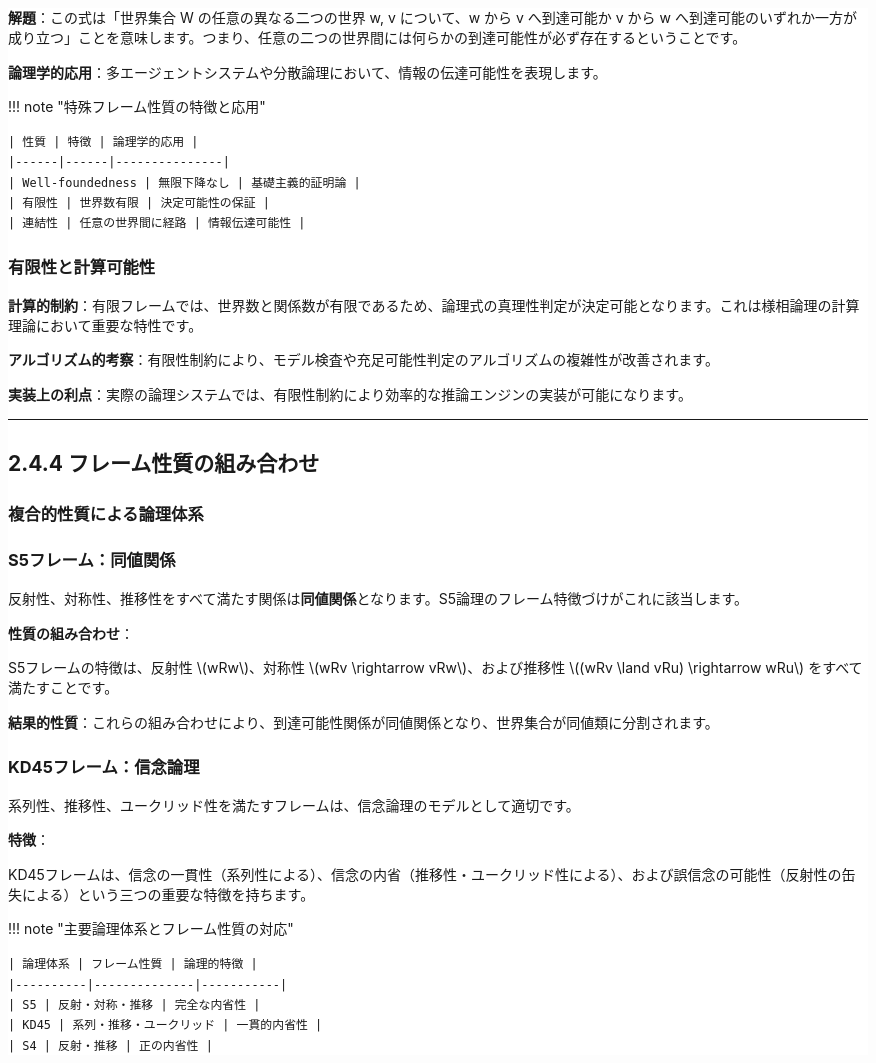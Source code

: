**解題**：この式は「世界集合 W の任意の異なる二つの世界 w, v について、w から v へ到達可能か v から w へ到達可能のいずれか一方が成り立つ」ことを意味します。つまり、任意の二つの世界間には何らかの到達可能性が必ず存在するということです。

**論理学的応用**：多エージェントシステムや分散論理において、情報の伝達可能性を表現します。

!!! note "特殊フレーム性質の特徴と応用"

    | 性質 | 特徴 | 論理学的応用 |
    |------|------|---------------|
    | Well-foundedness | 無限下降なし | 基礎主義的証明論 |
    | 有限性 | 世界数有限 | 決定可能性の保証 |
    | 連結性 | 任意の世界間に経路 | 情報伝達可能性 |

### 有限性と計算可能性

**計算的制約**：有限フレームでは、世界数と関係数が有限であるため、論理式の真理性判定が決定可能となります。これは様相論理の計算理論において重要な特性です。

**アルゴリズム的考察**：有限性制約により、モデル検査や充足可能性判定のアルゴリズムの複雑性が改善されます。

**実装上の利点**：実際の論理システムでは、有限性制約により効率的な推論エンジンの実装が可能になります。


---

## 2.4.4 フレーム性質の組み合わせ

### 複合的性質による論理体系

### S5フレーム：同値関係

反射性、対称性、推移性をすべて満たす関係は**同値関係**となります。S5論理のフレーム特徴づけがこれに該当します。

**性質の組み合わせ**：

S5フレームの特徴は、反射性 \\(wRw\\)、対称性 \\(wRv \\rightarrow vRw\\)、および推移性 \\((wRv \\land vRu) \\rightarrow wRu\\) をすべて満たすことです。

**結果的性質**：これらの組み合わせにより、到達可能性関係が同値関係となり、世界集合が同値類に分割されます。

### KD45フレーム：信念論理

系列性、推移性、ユークリッド性を満たすフレームは、信念論理のモデルとして適切です。

**特徴**：

KD45フレームは、信念の一貫性（系列性による）、信念の内省（推移性・ユークリッド性による）、および誤信念の可能性（反射性の缶失による）という三つの重要な特徴を持ちます。

!!! note "主要論理体系とフレーム性質の対応"

    | 論理体系 | フレーム性質 | 論理的特徴 |
    |----------|--------------|-----------|
    | S5 | 反射・対称・推移 | 完全な内省性 |
    | KD45 | 系列・推移・ユークリッド | 一貫的内省性 |
    | S4 | 反射・推移 | 正の内省性 |
